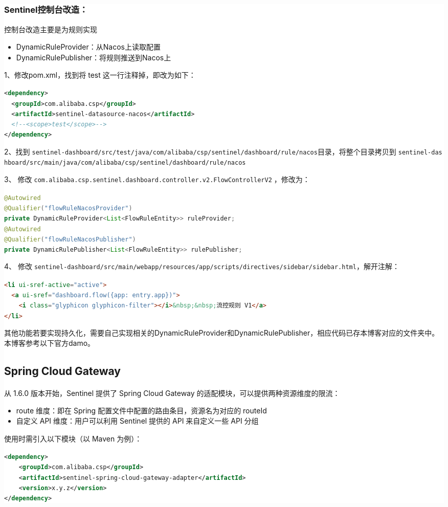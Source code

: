 ### Sentinel控制台改造：

控制台改造主要是为规则实现

- DynamicRuleProvider：从Nacos上读取配置
- DynamicRulePublisher：将规则推送到Nacos上

1、修改pom.xml，找到将 <scope>test</scope> 这一行注释掉，即改为如下：

```xml
<dependency>
  <groupId>com.alibaba.csp</groupId>
  <artifactId>sentinel-datasource-nacos</artifactId>
  <!--<scope>test</scope>-->
</dependency>
```

2、找到 `sentinel-dashboard/src/test/java/com/alibaba/csp/sentinel/dashboard/rule/nacos`目录，将整个目录拷贝到 `sentinel-dashboard/src/main/java/com/alibaba/csp/sentinel/dashboard/rule/nacos`

3、 修改 `com.alibaba.csp.sentinel.dashboard.controller.v2.FlowControllerV2` ，修改为：

```java
@Autowired
@Qualifier("flowRuleNacosProvider")
private DynamicRuleProvider<List<FlowRuleEntity>> ruleProvider;
@Autowired
@Qualifier("flowRuleNacosPublisher")
private DynamicRulePublisher<List<FlowRuleEntity>> rulePublisher;

```

4、 修改 `sentinel-dashboard/src/main/webapp/resources/app/scripts/directives/sidebar/sidebar.html`，解开注解：

```html
<li ui-sref-active="active">
  <a ui-sref="dashboard.flow({app: entry.app})">
    <i class="glyphicon glyphicon-filter"></i>&nbsp;&nbsp;流控规则 V1</a>
</li>

```

其他功能若要实现持久化，需要自己实现相关的DynamicRuleProvider和DynamicRulePublisher，相应代码已存本博客对应的文件夹中。本博客参考以下官方damo。



## Spring Cloud Gateway

从 1.6.0 版本开始，Sentinel 提供了 Spring Cloud Gateway 的适配模块，可以提供两种资源维度的限流：

- route 维度：即在 Spring 配置文件中配置的路由条目，资源名为对应的 routeId
- 自定义 API 维度：用户可以利用 Sentinel 提供的 API 来自定义一些 API 分组

使用时需引入以下模块（以 Maven 为例）：

```xml
<dependency>
    <groupId>com.alibaba.csp</groupId>
    <artifactId>sentinel-spring-cloud-gateway-adapter</artifactId>
    <version>x.y.z</version>
</dependency>
```

